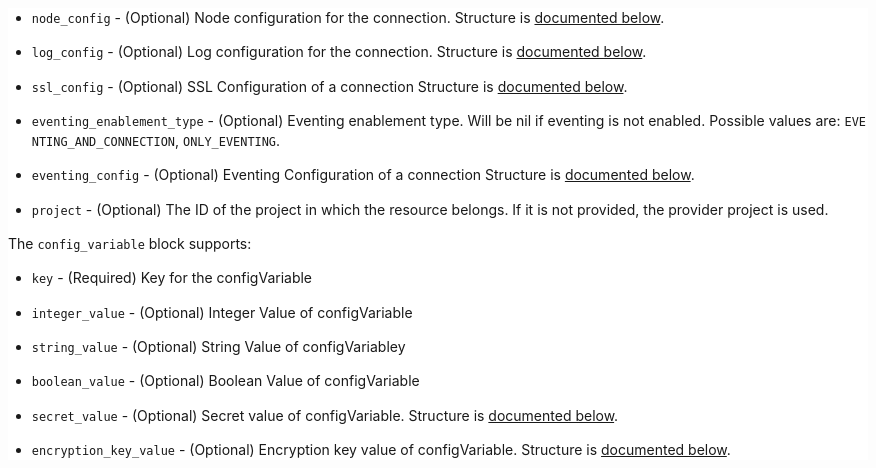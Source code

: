 * `node_config` -
  (Optional)
  Node configuration for the connection.
  Structure is [documented below](#nested_node_config).

* `log_config` -
  (Optional)
  Log configuration for the connection.
  Structure is [documented below](#nested_log_config).

* `ssl_config` -
  (Optional)
  SSL Configuration of a connection
  Structure is [documented below](#nested_ssl_config).

* `eventing_enablement_type` -
  (Optional)
  Eventing enablement type. Will be nil if eventing is not enabled.
  Possible values are: `EVENTING_AND_CONNECTION`, `ONLY_EVENTING`.

* `eventing_config` -
  (Optional)
  Eventing Configuration of a connection
  Structure is [documented below](#nested_eventing_config).

* `project` - (Optional) The ID of the project in which the resource belongs.
    If it is not provided, the provider project is used.


<a name="nested_config_variable"></a>The `config_variable` block supports:

* `key` -
  (Required)
  Key for the configVariable

* `integer_value` -
  (Optional)
  Integer Value of configVariable

* `string_value` -
  (Optional)
  String Value of configVariabley

* `boolean_value` -
  (Optional)
  Boolean Value of configVariable

* `secret_value` -
  (Optional)
  Secret value of configVariable.
  Structure is [documented below](#nested_config_variable_config_variable_secret_value).

* `encryption_key_value` -
  (Optional)
  Encryption key value of configVariable.
  Structure is [documented below](#nested_config_variable_config_variable_encryption_key_value).
